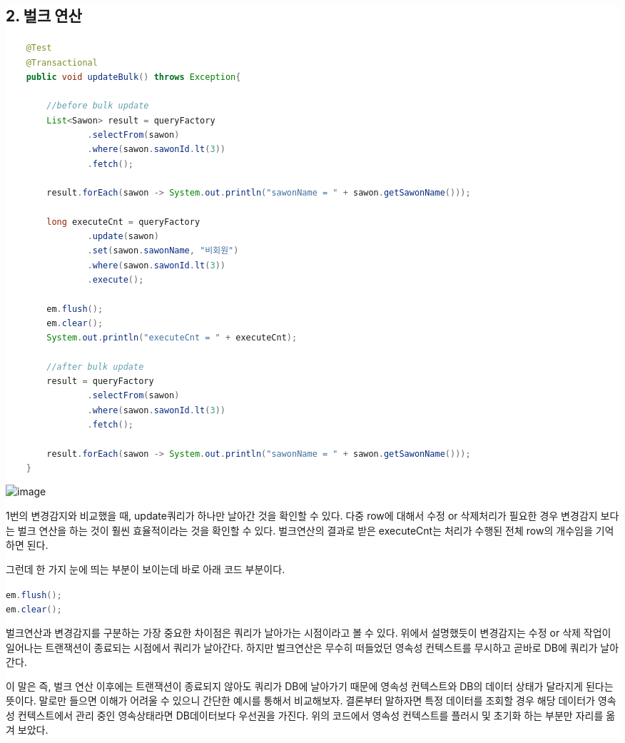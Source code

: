 ## 2. 벌크 연산
```java
    @Test
    @Transactional
    public void updateBulk() throws Exception{

        //before bulk update
        List<Sawon> result = queryFactory
                .selectFrom(sawon)
                .where(sawon.sawonId.lt(3))
                .fetch();

        result.forEach(sawon -> System.out.println("sawonName = " + sawon.getSawonName()));

        long executeCnt = queryFactory
                .update(sawon)
                .set(sawon.sawonName, "비회원")
                .where(sawon.sawonId.lt(3))
                .execute();

        em.flush();
        em.clear();
        System.out.println("executeCnt = " + executeCnt);

        //after bulk update
        result = queryFactory
                .selectFrom(sawon)
                .where(sawon.sawonId.lt(3))
                .fetch();

        result.forEach(sawon -> System.out.println("sawonName = " + sawon.getSawonName()));
    }
```
![image](https://github.com/yhn032/JUNIOR_DEVELOPER_TECH/assets/87313203/3502eb9c-ac86-405c-ab5d-2c38f6a1a1d2)
<br>

1번의 변경감지와 비교했을 때, update쿼리가 하나만 날아간 것을 확인할 수 있다. 다중 row에 대해서 수정 or 삭제처리가 필요한 경우 
변경감지 보다는 벌크 연산을 하는 것이 훨씬 효율적이라는 것을 확인할 수 있다. 
벌크연산의 결과로 받은 executeCnt는 처리가 수행된 전체 row의 개수임을 기억하면 된다. 

그런데 한 가지 눈에 띄는 부분이 보이는데 바로 아래 코드 부분이다. 
```java
em.flush();
em.clear();
```

벌크연산과 변경감지를 구분하는 가장 중요한 차이점은 쿼리가 날아가는 시점이라고 볼 수 있다. 
위에서 설명했듯이 변경감지는 수정 or 삭제 작업이 일어나는 트랜잭션이 종료되는 시점에서 쿼리가 날아간다. 
하지만 벌크연산은 무수히 떠들었던 영속성 컨텍스트를 무시하고 곧바로 DB에 쿼리가 날아간다.

이 말은 즉, 벌크 연산 이후에는 트랜잭션이 종료되지 않아도 쿼리가 DB에 날아가기 때문에 영속성 컨텍스트와 DB의 데이터 상태가 달라지게 된다는 뜻이다.
말로만 들으면 이해가 어려울 수 있으니 간단한 예시를 통해서 비교해보자. 
결론부터 말하자면 특정 데이터를 조회할 경우 해당 데이터가 영속성 컨텍스트에서 관리 중인 영속상태라면 DB데이터보다 우선권을 가진다. 
위의 코드에서 영속성 컨텍스트를 플러시 및 초기화 하는 부분만 자리를 옮겨 보았다. 
